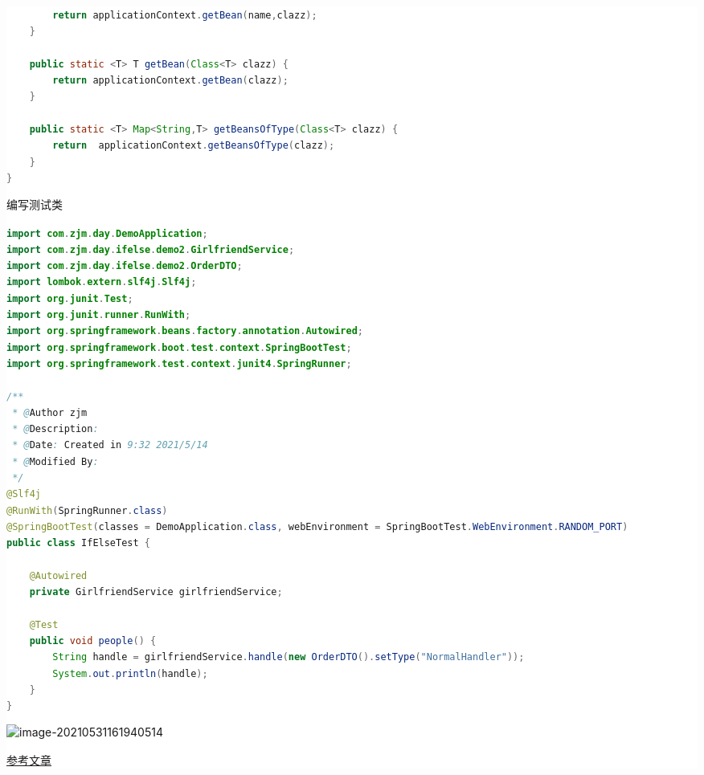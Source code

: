 ```java
        return applicationContext.getBean(name,clazz);
    }

    public static <T> T getBean(Class<T> clazz) {
        return applicationContext.getBean(clazz);
    }

    public static <T> Map<String,T> getBeansOfType(Class<T> clazz) {
        return  applicationContext.getBeansOfType(clazz);
    }
}

```

编写测试类

```java
import com.zjm.day.DemoApplication;
import com.zjm.day.ifelse.demo2.GirlfriendService;
import com.zjm.day.ifelse.demo2.OrderDTO;
import lombok.extern.slf4j.Slf4j;
import org.junit.Test;
import org.junit.runner.RunWith;
import org.springframework.beans.factory.annotation.Autowired;
import org.springframework.boot.test.context.SpringBootTest;
import org.springframework.test.context.junit4.SpringRunner;

/**
 * @Author zjm
 * @Description:
 * @Date: Created in 9:32 2021/5/14
 * @Modified By:
 */
@Slf4j
@RunWith(SpringRunner.class)
@SpringBootTest(classes = DemoApplication.class, webEnvironment = SpringBootTest.WebEnvironment.RANDOM_PORT)
public class IfElseTest {

    @Autowired
    private GirlfriendService girlfriendService;

    @Test
    public void people() {
        String handle = girlfriendService.handle(new OrderDTO().setType("NormalHandler"));
        System.out.println(handle);
    }
}
```

![image-20210531161940514](https://raw.githubusercontent.com/zjmJavaByte/images/master/images/image-20210531161940514.png)

[参考文章](https://juejin.cn/post/6844903773765107725)

